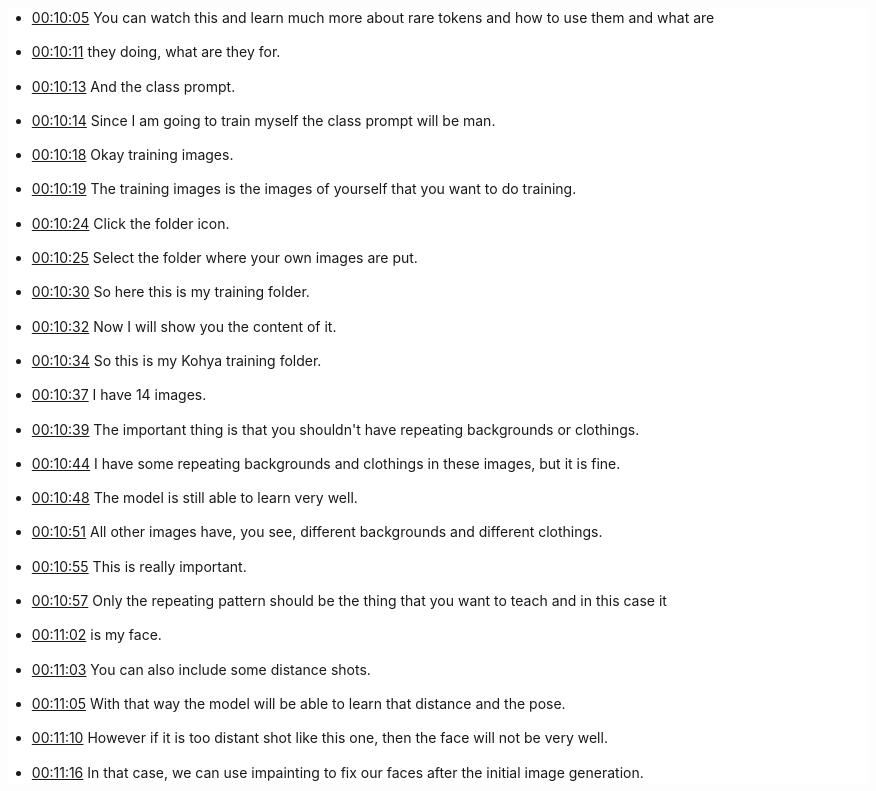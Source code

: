 - [00:10:05](https://www.youtube.com/watch?v=TpuDOsuKIBo&t=605) You can watch this and learn much more about rare tokens and how to use them and what are

- [00:10:11](https://www.youtube.com/watch?v=TpuDOsuKIBo&t=611) they doing, what are they for.

- [00:10:13](https://www.youtube.com/watch?v=TpuDOsuKIBo&t=613) And the class prompt.

- [00:10:14](https://www.youtube.com/watch?v=TpuDOsuKIBo&t=614) Since I am going to train myself the class prompt will be man.

- [00:10:18](https://www.youtube.com/watch?v=TpuDOsuKIBo&t=618) Okay training images.

- [00:10:19](https://www.youtube.com/watch?v=TpuDOsuKIBo&t=619) The training images is the images of yourself that you want to do training.

- [00:10:24](https://www.youtube.com/watch?v=TpuDOsuKIBo&t=624) Click the folder icon.

- [00:10:25](https://www.youtube.com/watch?v=TpuDOsuKIBo&t=625) Select the folder where your own images are put.

- [00:10:30](https://www.youtube.com/watch?v=TpuDOsuKIBo&t=630) So here this is my training folder.

- [00:10:32](https://www.youtube.com/watch?v=TpuDOsuKIBo&t=632) Now I will show you the content of it.

- [00:10:34](https://www.youtube.com/watch?v=TpuDOsuKIBo&t=634) So this is my Kohya training folder.

- [00:10:37](https://www.youtube.com/watch?v=TpuDOsuKIBo&t=637) I have 14 images.

- [00:10:39](https://www.youtube.com/watch?v=TpuDOsuKIBo&t=639) The important thing is that you shouldn't have repeating backgrounds or clothings.

- [00:10:44](https://www.youtube.com/watch?v=TpuDOsuKIBo&t=644) I have some repeating backgrounds and clothings in these images, but it is fine.

- [00:10:48](https://www.youtube.com/watch?v=TpuDOsuKIBo&t=648) The model is still able to learn very well.

- [00:10:51](https://www.youtube.com/watch?v=TpuDOsuKIBo&t=651) All other images have, you see, different backgrounds and different clothings.

- [00:10:55](https://www.youtube.com/watch?v=TpuDOsuKIBo&t=655) This is really important.

- [00:10:57](https://www.youtube.com/watch?v=TpuDOsuKIBo&t=657) Only the repeating pattern should be the thing that you want to teach and in this case it

- [00:11:02](https://www.youtube.com/watch?v=TpuDOsuKIBo&t=662) is my face.

- [00:11:03](https://www.youtube.com/watch?v=TpuDOsuKIBo&t=663) You can also include some distance shots.

- [00:11:05](https://www.youtube.com/watch?v=TpuDOsuKIBo&t=665) With that way the model will be able to learn that distance and the pose.

- [00:11:10](https://www.youtube.com/watch?v=TpuDOsuKIBo&t=670) However if it is too distant shot like this one, then the face will not be very well.

- [00:11:16](https://www.youtube.com/watch?v=TpuDOsuKIBo&t=676) In that case, we can use impainting to fix our faces after the initial image generation.
